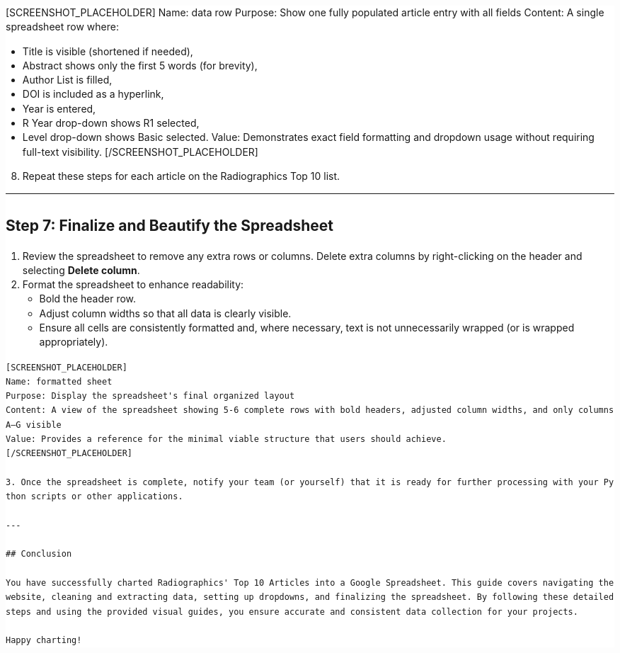    ```

```
[SCREENSHOT_PLACEHOLDER]
Name: data row
Purpose: Show one fully populated article entry with all fields
Content: A single spreadsheet row where:
  - Title is visible (shortened if needed),
  - Abstract shows only the first 5 words (for brevity),
  - Author List is filled,
  - DOI is included as a hyperlink,
  - Year is entered,
  - R Year drop-down shows R1 selected,
  - Level drop-down shows Basic selected.
Value: Demonstrates exact field formatting and dropdown usage without requiring full-text visibility.
[/SCREENSHOT_PLACEHOLDER]

8. Repeat these steps for each article on the Radiographics Top 10 list.

---

## Step 7: Finalize and Beautify the Spreadsheet

1. Review the spreadsheet to remove any extra rows or columns. Delete extra columns by right-clicking on the header and selecting **Delete column**.
2. Format the spreadsheet to enhance readability:
   - Bold the header row.
   - Adjust column widths so that all data is clearly visible.
   - Ensure all cells are consistently formatted and, where necessary, text is not unnecessarily wrapped (or is wrapped appropriately).

```
[SCREENSHOT_PLACEHOLDER]
Name: formatted sheet
Purpose: Display the spreadsheet's final organized layout
Content: A view of the spreadsheet showing 5-6 complete rows with bold headers, adjusted column widths, and only columns A–G visible
Value: Provides a reference for the minimal viable structure that users should achieve.
[/SCREENSHOT_PLACEHOLDER]

3. Once the spreadsheet is complete, notify your team (or yourself) that it is ready for further processing with your Python scripts or other applications.

---

## Conclusion

You have successfully charted Radiographics' Top 10 Articles into a Google Spreadsheet. This guide covers navigating the website, cleaning and extracting data, setting up dropdowns, and finalizing the spreadsheet. By following these detailed steps and using the provided visual guides, you ensure accurate and consistent data collection for your projects.

Happy charting!